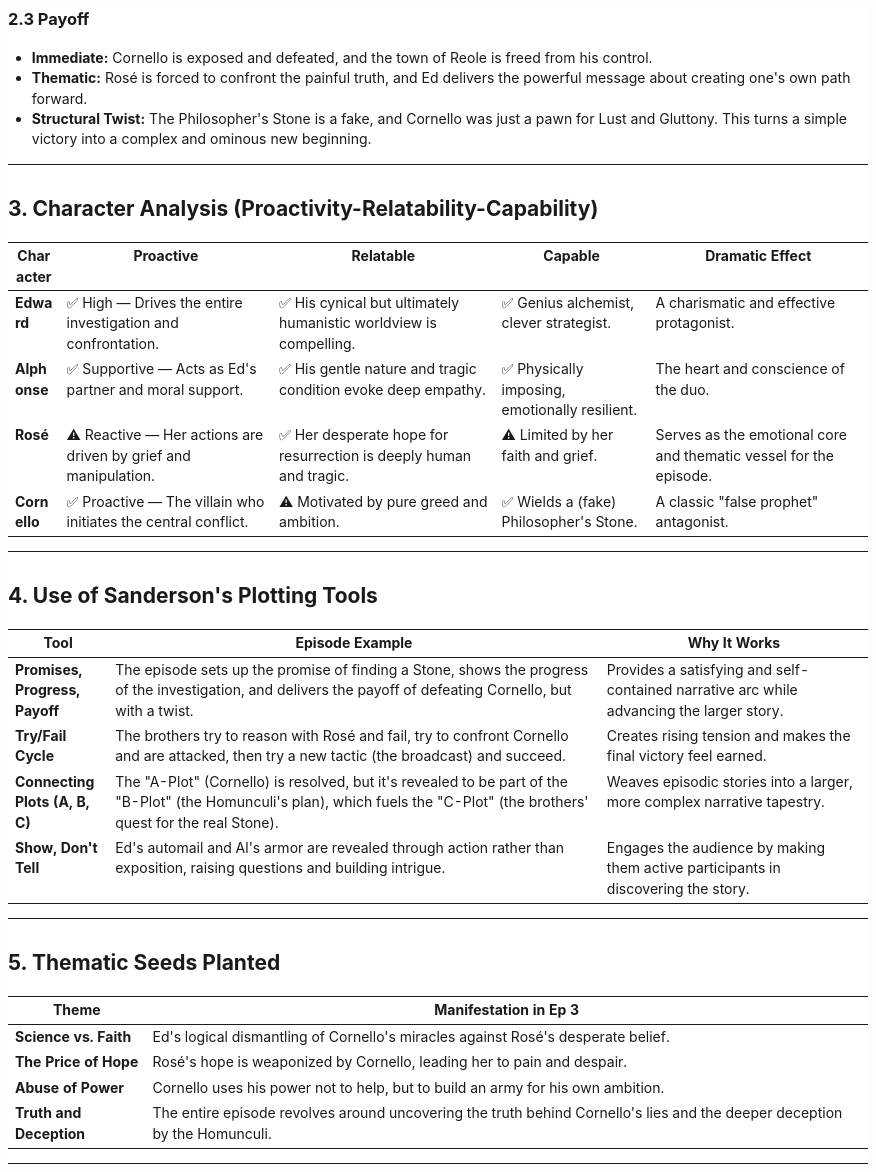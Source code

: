 ### 2.3 Payoff

- **Immediate:** Cornello is exposed and defeated, and the town of Reole is freed from his control.
- **Thematic:** Rosé is forced to confront the painful truth, and Ed delivers the powerful message about creating one's own path forward.
- **Structural Twist:** The Philosopher's Stone is a fake, and Cornello was just a pawn for Lust and Gluttony. This turns a simple victory into a complex and ominous new beginning.

---

## 3. Character Analysis (Proactivity-Relatability-Capability)

| Character | Proactive | Relatable | Capable | Dramatic Effect |
|---|---|---|---|---|
| **Edward** | ✅ High — Drives the entire investigation and confrontation. | ✅ His cynical but ultimately humanistic worldview is compelling. | ✅ Genius alchemist, clever strategist. | A charismatic and effective protagonist. |
| **Alphonse** | ✅ Supportive — Acts as Ed's partner and moral support. | ✅ His gentle nature and tragic condition evoke deep empathy. | ✅ Physically imposing, emotionally resilient. | The heart and conscience of the duo. |
| **Rosé** | ⚠️ Reactive — Her actions are driven by grief and manipulation. | ✅ Her desperate hope for resurrection is deeply human and tragic. | ⚠️ Limited by her faith and grief. | Serves as the emotional core and thematic vessel for the episode. |
| **Cornello** | ✅ Proactive — The villain who initiates the central conflict. | ⚠️ Motivated by pure greed and ambition. | ✅ Wields a (fake) Philosopher's Stone. | A classic "false prophet" antagonist. |

---

## 4. Use of Sanderson's Plotting Tools

| Tool | Episode Example | Why It Works |
|---|---|---|
| **Promises, Progress, Payoff** | The episode sets up the promise of finding a Stone, shows the progress of the investigation, and delivers the payoff of defeating Cornello, but with a twist. | Provides a satisfying and self-contained narrative arc while advancing the larger story. |
| **Try/Fail Cycle** | The brothers try to reason with Rosé and fail, try to confront Cornello and are attacked, then try a new tactic (the broadcast) and succeed. | Creates rising tension and makes the final victory feel earned. |
| **Connecting Plots (A, B, C)** | The "A-Plot" (Cornello) is resolved, but it's revealed to be part of the "B-Plot" (the Homunculi's plan), which fuels the "C-Plot" (the brothers' quest for the real Stone). | Weaves episodic stories into a larger, more complex narrative tapestry. |
| **Show, Don't Tell** | Ed's automail and Al's armor are revealed through action rather than exposition, raising questions and building intrigue. | Engages the audience by making them active participants in discovering the story. |

---

## 5. Thematic Seeds Planted

| Theme | Manifestation in Ep 3 |
|---|---|
| **Science vs. Faith** | Ed's logical dismantling of Cornello's miracles against Rosé's desperate belief. |
| **The Price of Hope** | Rosé's hope is weaponized by Cornello, leading her to pain and despair. |
| **Abuse of Power** | Cornello uses his power not to help, but to build an army for his own ambition. |
| **Truth and Deception** | The entire episode revolves around uncovering the truth behind Cornello's lies and the deeper deception by the Homunculi. |

---
